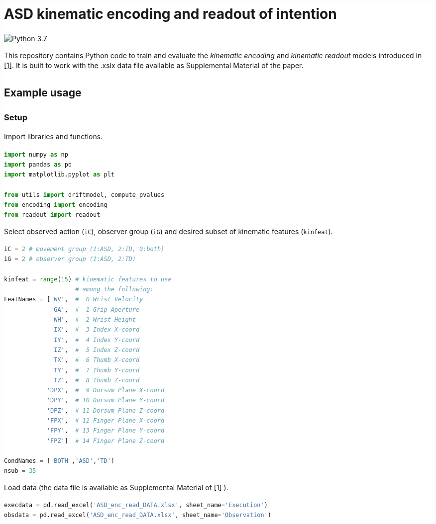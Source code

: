 # ASD kinematic encoding and readout of intention

[![Python 3.7](https://img.shields.io/badge/python-3.7-blue.svg)](https://www.python.org/downloads/release/python-370/)

This repository contains Python code to train and evaluate the 
*kinematic encoding* and *kinematic readout* models 
introduced in [[1]](#1).
It is built to work with the .xslx data file available as 
Supplemental Material of the paper.

## Example usage 

### Setup

Import libraries and functions.
```python
import numpy as np
import pandas as pd
import matplotlib.pyplot as plt

from utils import driftmodel, compute_pvalues
from encoding import encoding
from readout import readout
```

Select observed action (`iC`), observer group (`iG`) and desired subset of 
kinematic features (`kinfeat`).
```python
iC = 2 # movement group (1:ASD, 2:TD, 0:both)
iG = 2 # observer group (1:ASD, 2:TD)

kinfeat = range(15) # kinematic features to use
                    # among the following:
FeatNames = ['WV',  #  0 Wrist Velocity
             'GA',  #  1 Grip Aperture
             'WH',  #  2 Wrist Height
             'IX',  #  3 Index X-coord
             'IY',  #  4 Index Y-coord
             'IZ',  #  5 Index Z-coord
             'TX',  #  6 Thumb X-coord
             'TY',  #  7 Thumb Y-coord
             'TZ',  #  8 Thumb Z-coord
            'DPX',  #  9 Dorsum Plane X-coord
            'DPY',  # 10 Dorsum Plane Y-coord
            'DPZ',  # 11 Dorsum Plane Z-coord
            'FPX',  # 12 Finger Plane X-coord
            'FPY',  # 13 Finger Plane Y-coord
            'FPZ']  # 14 Finger Plane Z-coord

CondNames = ['BOTH','ASD','TD']
nsub = 35
```
Load data (the data file is available as Supplemental Material of [[1]](#1) ).
```python
execdata = pd.read_excel('ASD_enc_read_DATA.xlsx', sheet_name='Execution')
obsdata = pd.read_excel('ASD_enc_read_DATA.xlsx', sheet_name='Observation')
```
